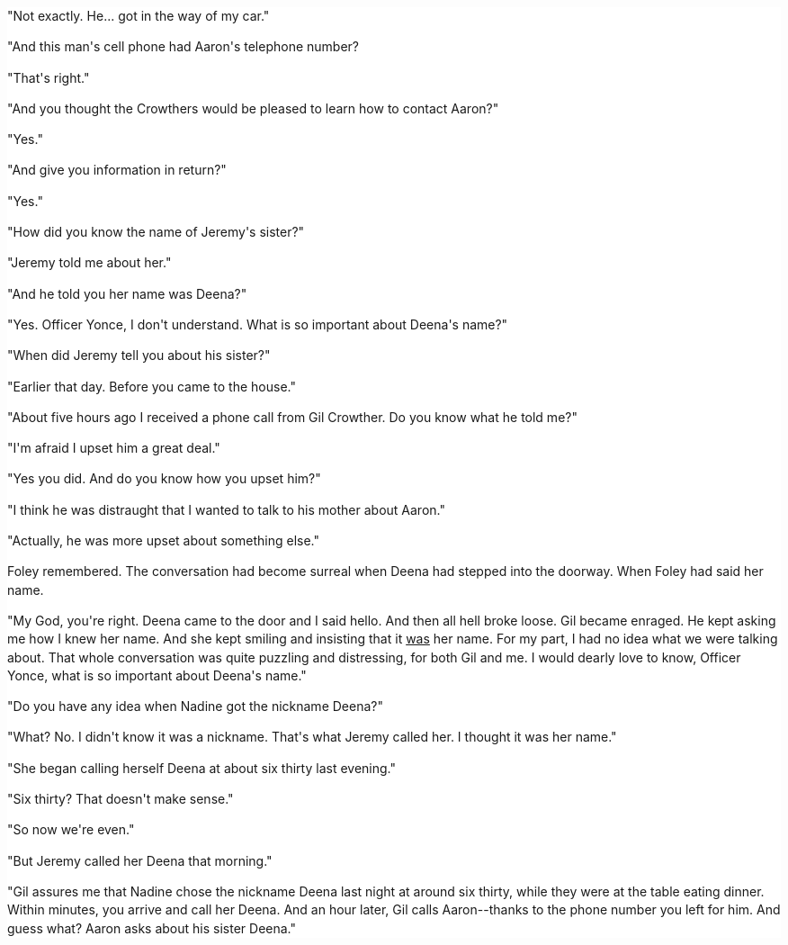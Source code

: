 "Not exactly.  He... got in the way of my car."

"And this man's cell phone had Aaron's telephone number?

"That's right."

"And you thought the Crowthers would be pleased to learn how to contact Aaron?"

"Yes."

"And give you information in return?"

"Yes."

"How did you know the name of Jeremy's sister?"

"Jeremy told me about her."

"And he told you her name was Deena?"

"Yes.  Officer Yonce, I don't understand.  What is so important about Deena's name?"

"When did Jeremy tell you about his sister?"

"Earlier that day.  Before you came to the house."

"About five hours ago I received a phone call from Gil Crowther.  Do you know what he told me?"

"I'm afraid I upset him a great deal."

"Yes you did.  And do you know how you upset him?"

"I think he was distraught that I wanted to talk to his mother about Aaron."

"Actually, he was more upset about something else."

Foley remembered.  The conversation had become surreal when Deena had stepped into the doorway.  When Foley had said her name.

"My God, you're right.  Deena came to the door and I said hello.  And then all hell broke loose.  Gil became enraged.  He kept asking me how I knew her name.  And she kept smiling and insisting that it <u>was</u> her name.  For my part, I had no idea what we were talking about.  That whole conversation was quite puzzling and distressing, for both Gil and me.  I would dearly love to know, Officer Yonce, what is so important about Deena's name."

"Do you have any idea when Nadine got the nickname Deena?"

"What?  No.  I didn't know it was a nickname.  That's what Jeremy called her.  I thought it was her name."

"She began calling herself Deena at about six thirty last evening."

"Six thirty?  That doesn't make sense."

"So now we're even."

"But Jeremy called her Deena that morning."

"Gil assures me that Nadine chose the nickname Deena last night at around six thirty, while they were at the table eating dinner.  Within minutes, you arrive and call her Deena.  And an hour later, Gil calls Aaron--thanks to the phone number you left for him.  And guess what?  Aaron asks about his sister Deena."
